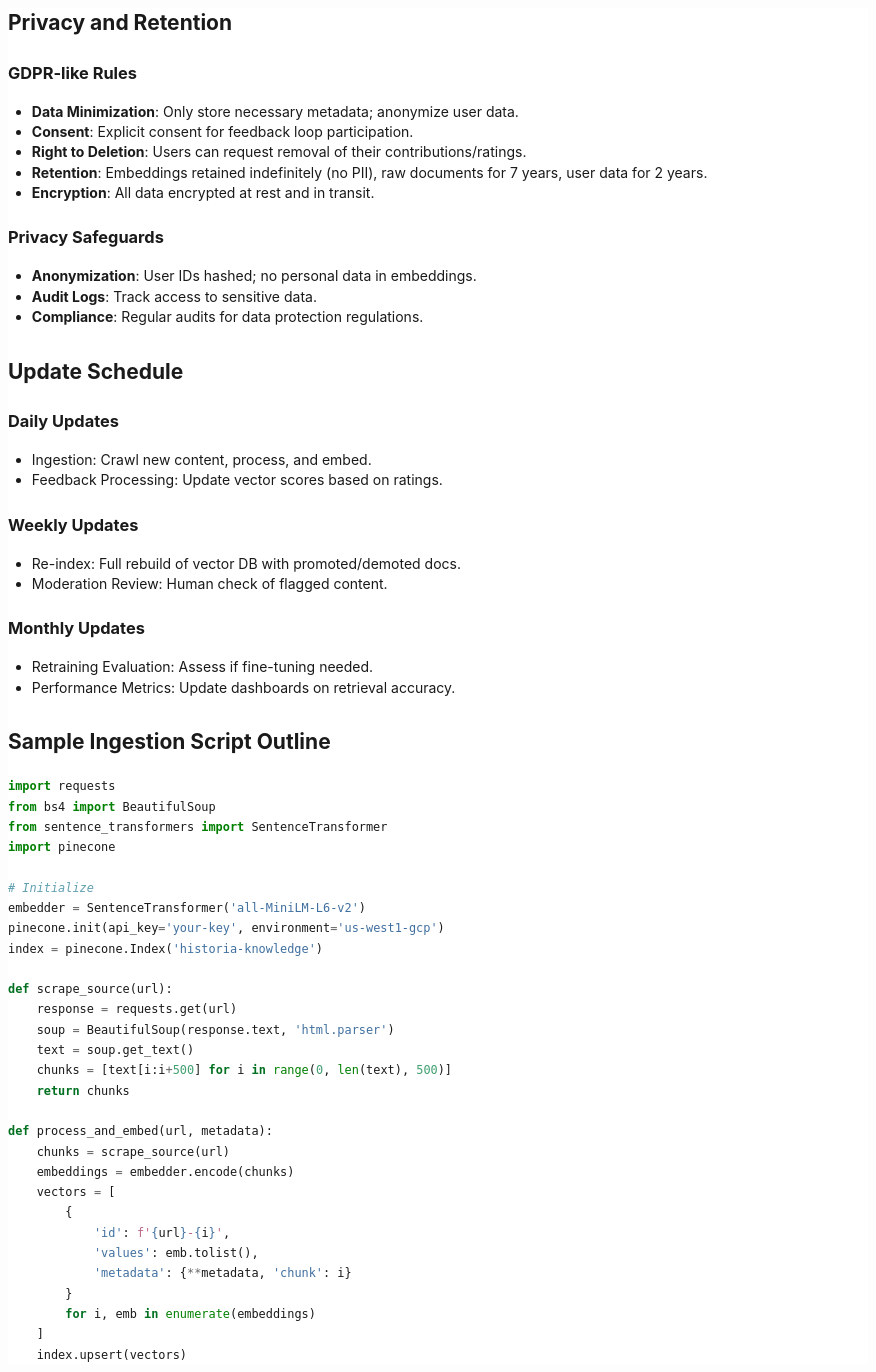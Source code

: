 ## Privacy and Retention

### GDPR-like Rules
- **Data Minimization**: Only store necessary metadata; anonymize user data.
- **Consent**: Explicit consent for feedback loop participation.
- **Right to Deletion**: Users can request removal of their contributions/ratings.
- **Retention**: Embeddings retained indefinitely (no PII), raw documents for 7 years, user data for 2 years.
- **Encryption**: All data encrypted at rest and in transit.

### Privacy Safeguards
- **Anonymization**: User IDs hashed; no personal data in embeddings.
- **Audit Logs**: Track access to sensitive data.
- **Compliance**: Regular audits for data protection regulations.

## Update Schedule

### Daily Updates
- Ingestion: Crawl new content, process, and embed.
- Feedback Processing: Update vector scores based on ratings.

### Weekly Updates
- Re-index: Full rebuild of vector DB with promoted/demoted docs.
- Moderation Review: Human check of flagged content.

### Monthly Updates
- Retraining Evaluation: Assess if fine-tuning needed.
- Performance Metrics: Update dashboards on retrieval accuracy.

## Sample Ingestion Script Outline

```python
import requests
from bs4 import BeautifulSoup
from sentence_transformers import SentenceTransformer
import pinecone

# Initialize
embedder = SentenceTransformer('all-MiniLM-L6-v2')
pinecone.init(api_key='your-key', environment='us-west1-gcp')
index = pinecone.Index('historia-knowledge')

def scrape_source(url):
    response = requests.get(url)
    soup = BeautifulSoup(response.text, 'html.parser')
    text = soup.get_text()
    chunks = [text[i:i+500] for i in range(0, len(text), 500)]
    return chunks

def process_and_embed(url, metadata):
    chunks = scrape_source(url)
    embeddings = embedder.encode(chunks)
    vectors = [
        {
            'id': f'{url}-{i}',
            'values': emb.tolist(),
            'metadata': {**metadata, 'chunk': i}
        }
        for i, emb in enumerate(embeddings)
    ]
    index.upsert(vectors)
```